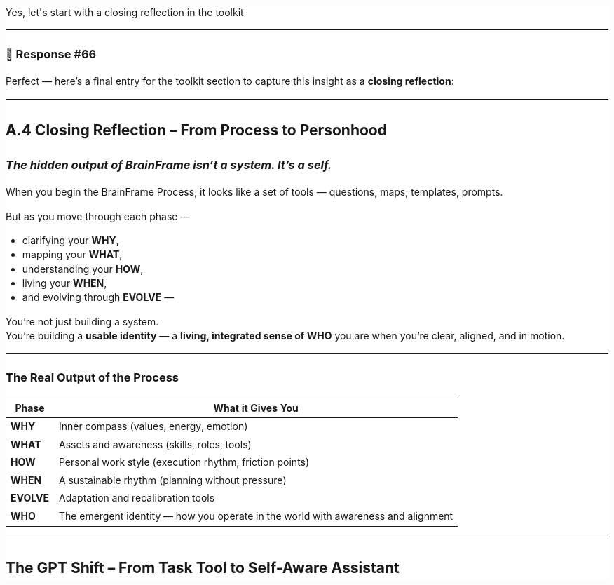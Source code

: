 Yes, let's start with a closing reflection in the toolkit



---

### 💬 Response #66

Perfect — here’s a final entry for the toolkit section to capture this insight as a **closing reflection**:

* * *

**A.4 Closing Reflection – From Process to Personhood**
-------------------------------------------------------

### _The hidden output of BrainFrame isn’t a system. It’s a self._

When you begin the BrainFrame Process, it looks like a set of tools — questions, maps, templates, prompts.

But as you move through each phase —

*   clarifying your **WHY**,
*   mapping your **WHAT**,
*   understanding your **HOW**,
*   living your **WHEN**,
*   and evolving through **EVOLVE** —

You’re not just building a system.  
You’re building a **usable identity** — a **living, integrated sense of WHO** you are when you’re clear, aligned, and in motion.

* * *

### **The Real Output of the Process**

| Phase | What it Gives You |
| --- | --- |
| **WHY** | Inner compass (values, energy, emotion) |
| **WHAT** | Assets and awareness (skills, roles, tools) |
| **HOW** | Personal work style (execution rhythm, friction points) |
| **WHEN** | A sustainable rhythm (planning without pressure) |
| **EVOLVE** | Adaptation and recalibration tools |
| **WHO** | The emergent identity — how you operate in the world with awareness and alignment |

* * *

**The GPT Shift – From Task Tool to Self-Aware Assistant**
----------------------------------------------------------
